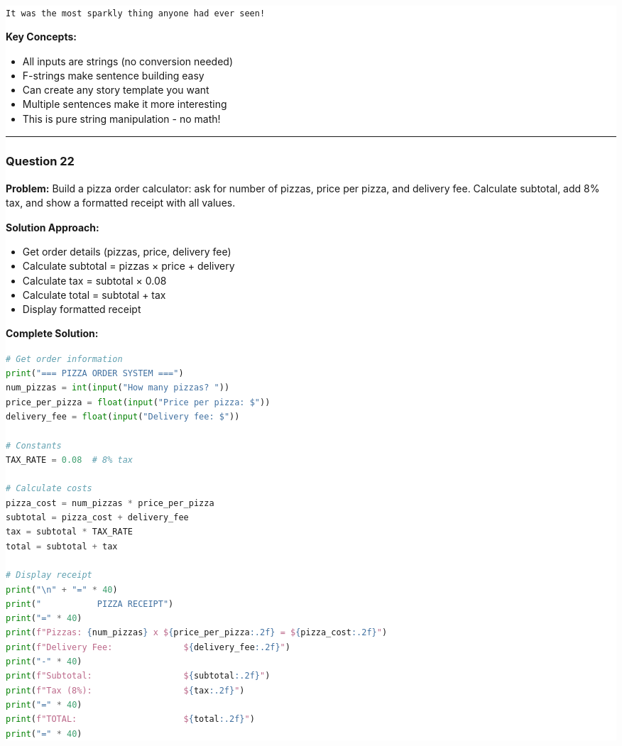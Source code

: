 ```
It was the most sparkly thing anyone had ever seen!
```

**Key Concepts:**
- All inputs are strings (no conversion needed)
- F-strings make sentence building easy
- Can create any story template you want
- Multiple sentences make it more interesting
- This is pure string manipulation - no math!

---

### Question 22
**Problem:** Build a pizza order calculator: ask for number of pizzas, price per pizza, and delivery fee. Calculate subtotal, add 8% tax, and show a formatted receipt with all values.

**Solution Approach:**
- Get order details (pizzas, price, delivery fee)
- Calculate subtotal = pizzas × price + delivery
- Calculate tax = subtotal × 0.08
- Calculate total = subtotal + tax
- Display formatted receipt

**Complete Solution:**
```python
# Get order information
print("=== PIZZA ORDER SYSTEM ===")
num_pizzas = int(input("How many pizzas? "))
price_per_pizza = float(input("Price per pizza: $"))
delivery_fee = float(input("Delivery fee: $"))

# Constants
TAX_RATE = 0.08  # 8% tax

# Calculate costs
pizza_cost = num_pizzas * price_per_pizza
subtotal = pizza_cost + delivery_fee
tax = subtotal * TAX_RATE
total = subtotal + tax

# Display receipt
print("\n" + "=" * 40)
print("           PIZZA RECEIPT")
print("=" * 40)
print(f"Pizzas: {num_pizzas} x ${price_per_pizza:.2f} = ${pizza_cost:.2f}")
print(f"Delivery Fee:              ${delivery_fee:.2f}")
print("-" * 40)
print(f"Subtotal:                  ${subtotal:.2f}")
print(f"Tax (8%):                  ${tax:.2f}")
print("=" * 40)
print(f"TOTAL:                     ${total:.2f}")
print("=" * 40)
```

